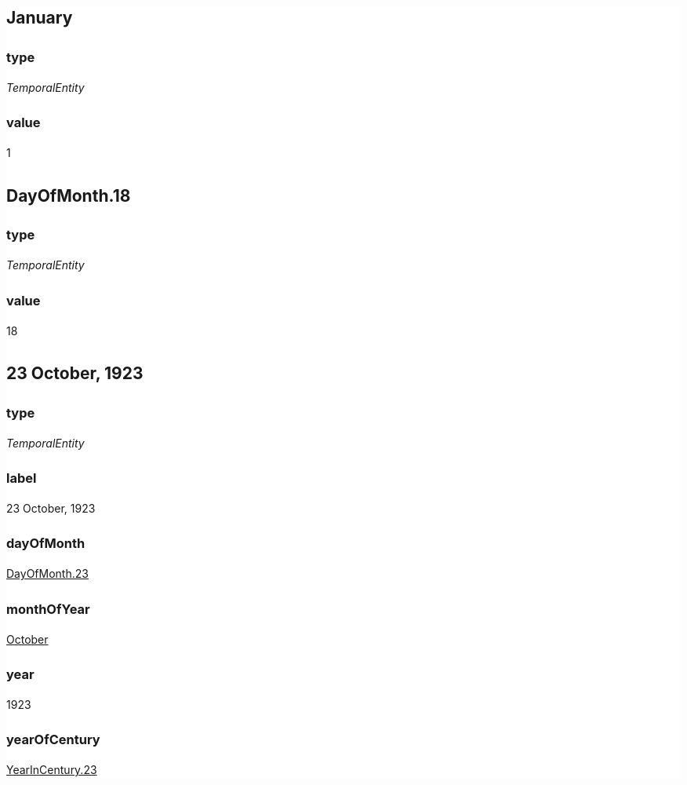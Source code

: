 ## January

### type


*TemporalEntity*

### value


1

## DayOfMonth.18

### type


*TemporalEntity*

### value


18

## 23 October, 1923

### type


*TemporalEntity*

### label


23 October, 1923

### dayOfMonth


[DayOfMonth.23](#DayOfMonth.23)

### monthOfYear


[October](#October)

### year


1923

### yearOfCentury


[YearInCentury.23](#YearInCentury.23)
